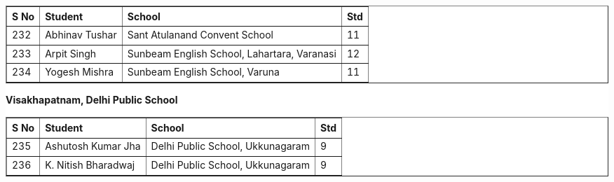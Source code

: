 <table cellpadding="2" cellspacing="2" border="1" width="100%">
<tr>
<th align=left> S No</th>
<th align=left> Student </th>
<th align=left> School </th>
<th align=left> Std </th>
</tr>

<tr>
<td>232</td>
<td>Abhinav Tushar</td>
<td>Sant Atulanand Convent School</td>
<td>11</td>
</tr>

<tr>
<td>233</td>
<td>Arpit Singh</td>
<td>Sunbeam English School, Lahartara, Varanasi</td>
<td>12</td>
</tr>

<tr>
<td>234</td>
<td>Yogesh Mishra</td>
<td>Sunbeam English School, Varuna</td>
<td>11</td>
</tr>

</table>

<p id="Visakhapatnam" style="font-weight:bold">Visakhapatnam, Delhi Public School</p>

<table cellpadding="2" cellspacing="2" border="1" width="100%">
<tr>
<th align=left> S No</th>
<th align=left> Student </th>
<th align=left> School </th>
<th align=left> Std </th>
</tr>

<tr>
<td>235</td>
<td>Ashutosh Kumar Jha</td>
<td>Delhi Public School, Ukkunagaram</td>
<td>9</td>
</tr>

<tr>
<td>236</td>
<td>K. Nitish Bharadwaj</td>
<td>Delhi Public School, Ukkunagaram</td>
<td>9</td>
</tr>

</table>

